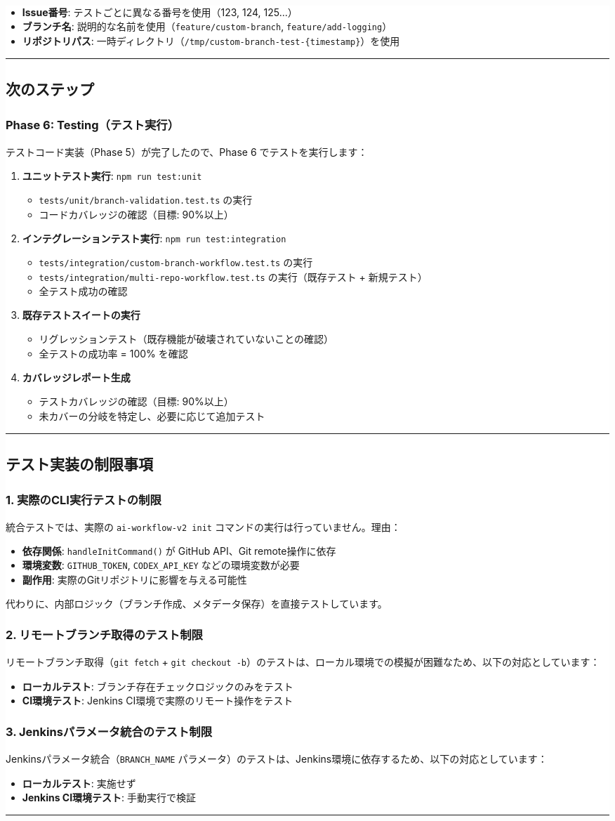 - **Issue番号**: テストごとに異なる番号を使用（123, 124, 125...）
- **ブランチ名**: 説明的な名前を使用（`feature/custom-branch`, `feature/add-logging`）
- **リポジトリパス**: 一時ディレクトリ（`/tmp/custom-branch-test-{timestamp}`）を使用

---

## 次のステップ

### Phase 6: Testing（テスト実行）

テストコード実装（Phase 5）が完了したので、Phase 6 でテストを実行します：

1. **ユニットテスト実行**: `npm run test:unit`
   - `tests/unit/branch-validation.test.ts` の実行
   - コードカバレッジの確認（目標: 90%以上）

2. **インテグレーションテスト実行**: `npm run test:integration`
   - `tests/integration/custom-branch-workflow.test.ts` の実行
   - `tests/integration/multi-repo-workflow.test.ts` の実行（既存テスト + 新規テスト）
   - 全テスト成功の確認

3. **既存テストスイートの実行**
   - リグレッションテスト（既存機能が破壊されていないことの確認）
   - 全テストの成功率 = 100% を確認

4. **カバレッジレポート生成**
   - テストカバレッジの確認（目標: 90%以上）
   - 未カバーの分岐を特定し、必要に応じて追加テスト

---

## テスト実装の制限事項

### 1. 実際のCLI実行テストの制限

統合テストでは、実際の `ai-workflow-v2 init` コマンドの実行は行っていません。理由：

- **依存関係**: `handleInitCommand()` が GitHub API、Git remote操作に依存
- **環境変数**: `GITHUB_TOKEN`, `CODEX_API_KEY` などの環境変数が必要
- **副作用**: 実際のGitリポジトリに影響を与える可能性

代わりに、内部ロジック（ブランチ作成、メタデータ保存）を直接テストしています。

### 2. リモートブランチ取得のテスト制限

リモートブランチ取得（`git fetch` + `git checkout -b`）のテストは、ローカル環境での模擬が困難なため、以下の対応としています：

- **ローカルテスト**: ブランチ存在チェックロジックのみをテスト
- **CI環境テスト**: Jenkins CI環境で実際のリモート操作をテスト

### 3. Jenkinsパラメータ統合のテスト制限

Jenkinsパラメータ統合（`BRANCH_NAME` パラメータ）のテストは、Jenkins環境に依存するため、以下の対応としています：

- **ローカルテスト**: 実施せず
- **Jenkins CI環境テスト**: 手動実行で検証

---